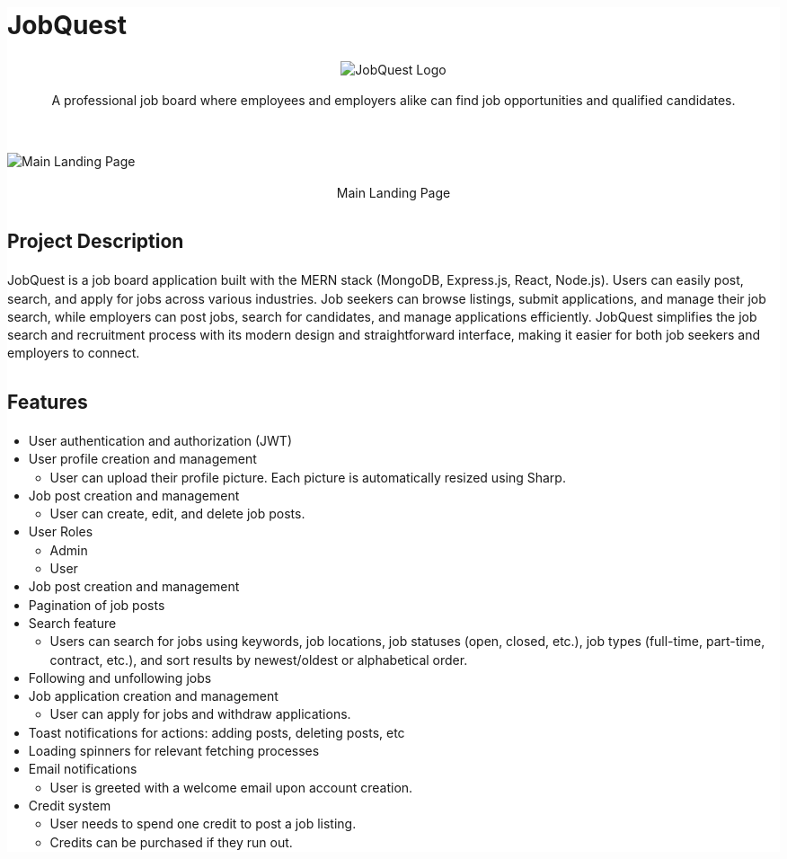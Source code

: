 # JobQuest


<p align="center">
  <img src="https://github.com/user-attachments/assets/1f1b3fb5-01ef-4c9d-829f-b58461193e8a" alt="JobQuest Logo">
</p>

<p align="center">A professional job board where employees and employers alike can find job opportunities and qualified candidates.</p>

<br />

![Main Landing Page](https://github.com/user-attachments/assets/aa1166e6-d9d1-4896-be77-e55c82831d50)
<p align="center">Main Landing Page</p>

## Project Description

JobQuest is a job board application built with the MERN stack (MongoDB, Express.js, React, Node.js). Users can easily post, search, and apply for jobs across various industries. Job seekers can browse listings, submit applications, and manage their job search, while employers can post jobs, search for candidates, and manage applications efficiently. JobQuest simplifies the job search and recruitment process with its modern design and straightforward interface, making it easier for both job seekers and employers to connect.

## Features

- User authentication and authorization (JWT)
- User profile creation and management
  - User can upload their profile picture. Each picture is automatically resized using Sharp.
- Job post creation and management
  - User can create, edit, and delete job posts.
- User Roles
  - Admin
  - User
- Job post creation and management
- Pagination of job posts
- Search feature
  - Users can search for jobs using keywords, job locations, job statuses (open, closed, etc.), job types (full-time, part-time, contract, etc.), and sort results by newest/oldest or alphabetical order.
- Following and unfollowing jobs
- Job application creation and management
  - User can apply for jobs and withdraw applications.
- Toast notifications for actions: adding posts, deleting posts, etc
- Loading spinners for relevant fetching processes
- Email notifications
  - User is greeted with a welcome email upon account creation.
- Credit system
  - User needs to spend one credit to post a job listing.
  - Credits can be purchased if they run out.
 
